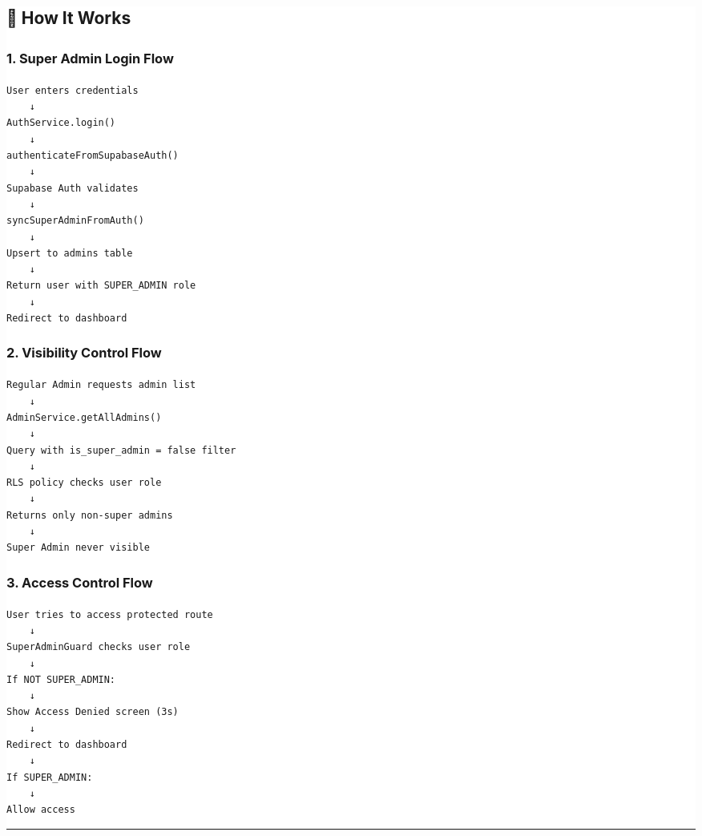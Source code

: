 
## 🚀 How It Works

### 1. Super Admin Login Flow

```
User enters credentials
    ↓
AuthService.login()
    ↓
authenticateFromSupabaseAuth()
    ↓
Supabase Auth validates
    ↓
syncSuperAdminFromAuth()
    ↓
Upsert to admins table
    ↓
Return user with SUPER_ADMIN role
    ↓
Redirect to dashboard
```

### 2. Visibility Control Flow

```
Regular Admin requests admin list
    ↓
AdminService.getAllAdmins()
    ↓
Query with is_super_admin = false filter
    ↓
RLS policy checks user role
    ↓
Returns only non-super admins
    ↓
Super Admin never visible
```

### 3. Access Control Flow

```
User tries to access protected route
    ↓
SuperAdminGuard checks user role
    ↓
If NOT SUPER_ADMIN:
    ↓
Show Access Denied screen (3s)
    ↓
Redirect to dashboard
    ↓
If SUPER_ADMIN:
    ↓
Allow access
```

---